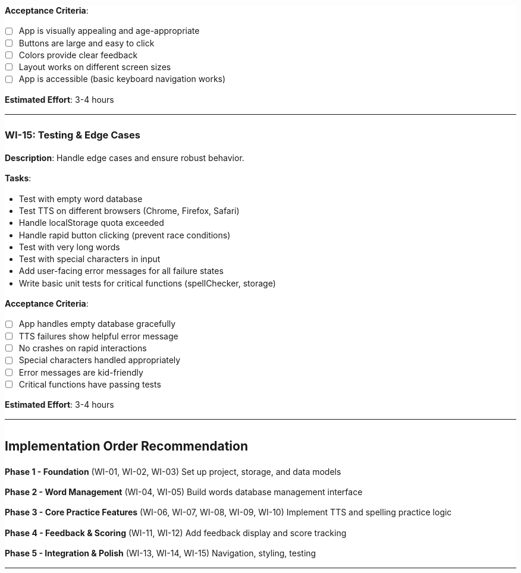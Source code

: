 **Acceptance Criteria**:
- [ ] App is visually appealing and age-appropriate
- [ ] Buttons are large and easy to click
- [ ] Colors provide clear feedback
- [ ] Layout works on different screen sizes
- [ ] App is accessible (basic keyboard navigation works)

**Estimated Effort**: 3-4 hours

---

### WI-15: Testing & Edge Cases

**Description**: Handle edge cases and ensure robust behavior.

**Tasks**:
- Test with empty word database
- Test TTS on different browsers (Chrome, Firefox, Safari)
- Handle localStorage quota exceeded
- Handle rapid button clicking (prevent race conditions)
- Test with very long words
- Test with special characters in input
- Add user-facing error messages for all failure states
- Write basic unit tests for critical functions (spellChecker, storage)

**Acceptance Criteria**:
- [ ] App handles empty database gracefully
- [ ] TTS failures show helpful error message
- [ ] No crashes on rapid interactions
- [ ] Special characters handled appropriately
- [ ] Error messages are kid-friendly
- [ ] Critical functions have passing tests

**Estimated Effort**: 3-4 hours

---

## Implementation Order Recommendation

**Phase 1 - Foundation** (WI-01, WI-02, WI-03)
Set up project, storage, and data models

**Phase 2 - Word Management** (WI-04, WI-05)
Build words database management interface

**Phase 3 - Core Practice Features** (WI-06, WI-07, WI-08, WI-09, WI-10)
Implement TTS and spelling practice logic

**Phase 4 - Feedback & Scoring** (WI-11, WI-12)
Add feedback display and score tracking

**Phase 5 - Integration & Polish** (WI-13, WI-14, WI-15)
Navigation, styling, testing

---
